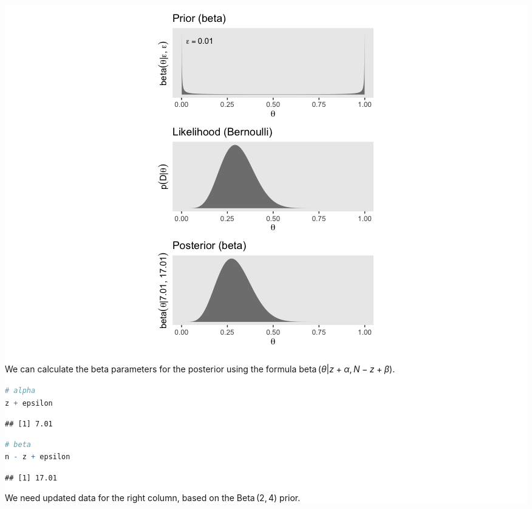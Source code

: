 <img src="12_files/figure-gfm/unnamed-chunk-36-1.png" style="display: block; margin: auto;" />

We can calculate the beta parameters for the posterior using the formula $\operatorname{beta} (\theta | z + \alpha, N - z + \beta)$.


```r
# alpha
z + epsilon
```

```
## [1] 7.01
```

```r
# beta
n - z + epsilon
```

```
## [1] 17.01
```

We need updated data for the right column, based on the $\operatorname{Beta} (2, 4)$ prior.

